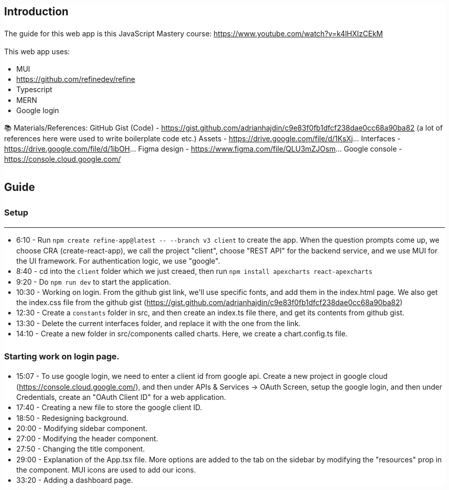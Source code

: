 ## Introduction

The guide for this web app is this JavaScript Mastery course: https://www.youtube.com/watch?v=k4lHXIzCEkM

This web app uses:

- MUI
- https://github.com/refinedev/refine
- Typescript
- MERN
- Google login

📚 Materials/References:
GitHub Gist (Code) - https://gist.github.com/adrianhajdin/c9e83f0fb1dfcf238dae0cc68a90ba82 (a lot of references here were used to write boilerplate code etc.)
Assets - https://drive.google.com/file/d/1KsXj...
Interfaces - https://drive.google.com/file/d/1ibOH...
Figma design - https://www.figma.com/file/QLU3mZJOsm...
Google console - https://console.cloud.google.com/

## Guide

### Setup

---

- 6:10 - Run `npm create refine-app@latest -- --branch v3 client` to create the app. When the question prompts come up, we choose CRA (create-react-app), we call the project "client", choose "REST API" for the backend service, and we use MUI for the UI framework. For authentication logic, we use "google".
- 8:40 - cd into the `client` folder which we just creaed, then run `npm install apexcharts react-apexcharts`
- 9:20 - Do `npm run dev` to start the application.
- 10:30 - Working on login. From the github gist link, we'll use specific fonts, and add them in the index.html page. We also get the index.css file from the github gist (https://gist.github.com/adrianhajdin/c9e83f0fb1dfcf238dae0cc68a90ba82)
- 12:30 - Create a `constants` folder in src, and then create an index.ts file there, and get its contents from github gist.
- 13:30 - Delete the current interfaces folder, and replace it with the one from the link.
- 14:10 - Create a new folder in src/components called charts. Here, we create a chart.config.ts file.

### Starting work on login page.

- 15:07 - To use google login, we need to enter a client id from google api. Create a new project in google cloud (https://console.cloud.google.com/), and then under APIs & Services -> OAuth Screen, setup the google login, and then under Credentials, create an "OAuth Client ID" for a web application.
- 17:40 - Creating a new file to store the google client ID.
- 18:50 - Redesigning background.
- 20:00 - Modifying sidebar component.
- 27:00 - Modifying the header component.
- 27:50 - Changing the title component.
- 29:00 - Explanation of the App.tsx file. More options are added to the tab on the sidebar by modifying the "resources" prop in the <Refine/> component. MUI icons are used to add our icons.
- 33:20 - Adding a dashboard page.
